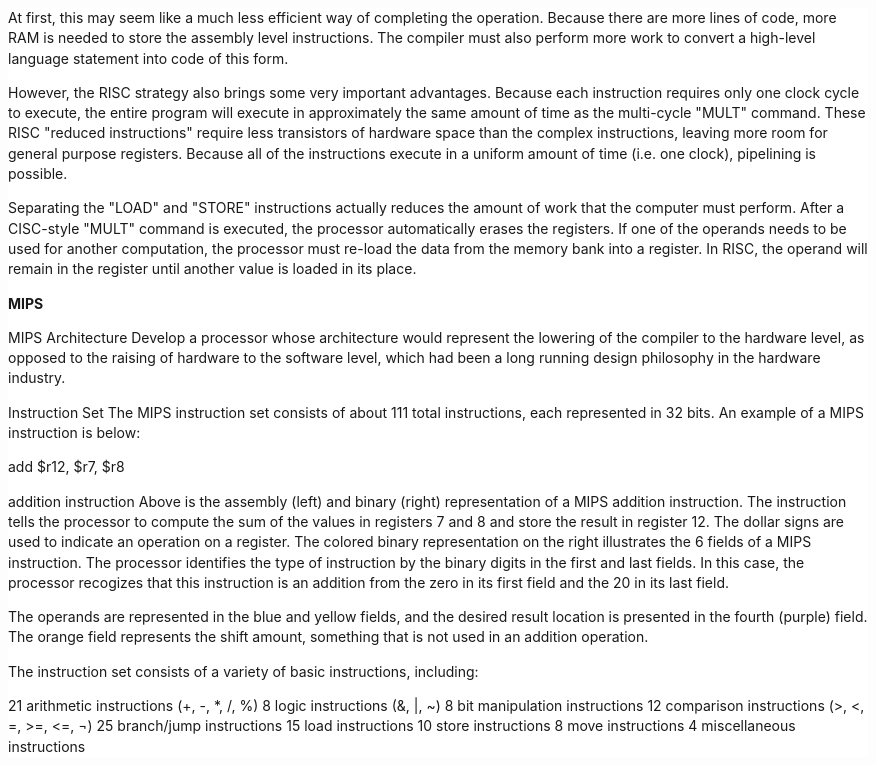 At first, this may seem like a much less efficient way of completing the operation. Because there are more lines of code, more RAM is needed to store the assembly level instructions. The compiler must also perform more work to convert a high-level language statement into code of this form.

However, the RISC strategy also brings some very important advantages. Because each instruction requires only one clock cycle to execute, the entire program will execute in approximately the same amount of time as the multi-cycle "MULT" command. These RISC "reduced instructions" require less transistors of hardware space than the complex instructions, leaving more room for general purpose registers. Because all of the instructions execute in a uniform amount of time (i.e. one clock), pipelining is possible.

Separating the "LOAD" and "STORE" instructions actually reduces the amount of work that the computer must perform. After a CISC-style "MULT" command is executed, the processor automatically erases the registers. If one of the operands needs to be used for another computation, the processor must re-load the data from the memory bank into a register. In RISC, the operand will remain in the register until another value is loaded in its place.

**MIPS**

MIPS Architecture
Develop a processor whose architecture would represent the lowering of the compiler to the hardware level, as opposed to the raising of hardware to the software level, which had been a long running design philosophy in the hardware industry.

Instruction Set
The MIPS instruction set consists of about 111 total instructions, each represented in 32 bits. An example of a MIPS instruction is below:

add $r12, $r7, $r8

 addition instruction 
Above is the assembly (left) and binary (right) representation of a MIPS addition instruction. The instruction tells the processor to compute the sum of the values in registers 7 and 8 and store the result in register 12. The dollar signs are used to indicate an operation on a register. The colored binary representation on the right illustrates the 6 fields of a MIPS instruction. The processor identifies the type of instruction by the binary digits in the first and last fields. In this case, the processor recogizes that this instruction is an addition from the zero in its first field and the 20 in its last field.

The operands are represented in the blue and yellow fields, and the desired result location is presented in the fourth (purple) field. The orange field represents the shift amount, something that is not used in an addition operation.

The instruction set consists of a variety of basic instructions, including:


21 arithmetic instructions (+, -, *, /, %)
8 logic instructions (&, |, ~)
8 bit manipulation instructions
12 comparison instructions (>, <, =, >=, <=, ¬)
25 branch/jump instructions
15 load instructions
10 store instructions
8 move instructions
4 miscellaneous instructions
